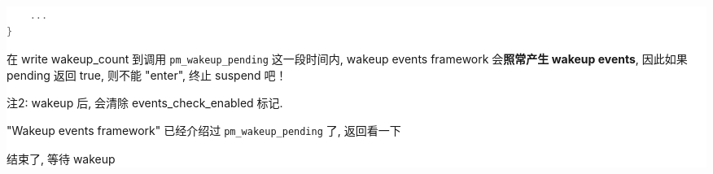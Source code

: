 ```cpp
    ...
}
```

在 write wakeup_count 到调用 `pm_wakeup_pending` 这一段时间内, wakeup events framework 会**照常产生 wakeup events**, 因此如果 pending 返回 true, 则不能 "enter", 终止 suspend 吧！

注2: wakeup 后, 会清除 events_check_enabled 标记.

"Wakeup events framework" 已经介绍过 `pm_wakeup_pending` 了, 返回看一下

结束了, 等待 wakeup
